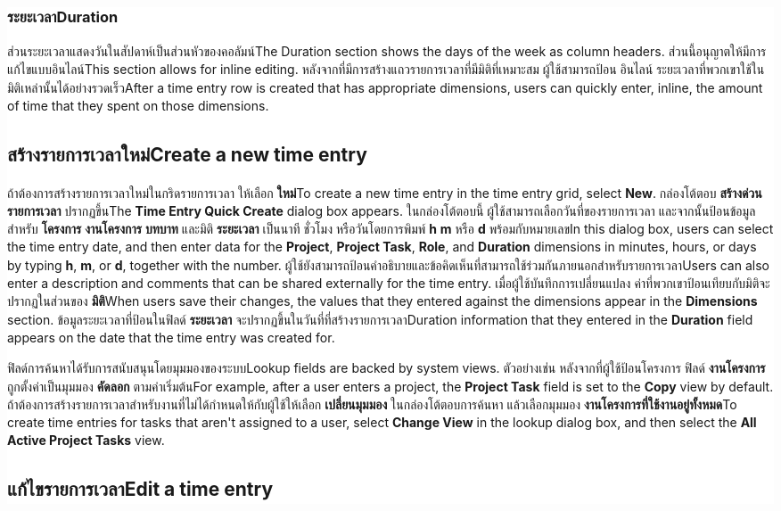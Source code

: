 ### <a name="duration"></a><span data-ttu-id="5d6a9-126">ระยะเวลา</span><span class="sxs-lookup"><span data-stu-id="5d6a9-126">Duration</span></span>
<span data-ttu-id="5d6a9-127">ส่วนระยะเวลาแสดงวันในสัปดาห์เป็นส่วนหัวของคอลัมน์</span><span class="sxs-lookup"><span data-stu-id="5d6a9-127">The Duration section shows the days of the week as column headers.</span></span> <span data-ttu-id="5d6a9-128">ส่วนนี้อนุญาตให้มีการแก้ไขแบบอินไลน์</span><span class="sxs-lookup"><span data-stu-id="5d6a9-128">This section allows for inline editing.</span></span> <span data-ttu-id="5d6a9-129">หลังจากที่มีการสร้างแถวรายการเวลาที่มีมิติที่เหมาะสม ผู้ใช้สามารถป้อน อินไลน์ ระยะเวลาที่พวกเขาใช้ในมิติเหล่านั้นได้อย่างรวดเร็ว</span><span class="sxs-lookup"><span data-stu-id="5d6a9-129">After a time entry row is created that has appropriate dimensions, users can quickly enter, inline, the amount of time that they spent on those dimensions.</span></span>

## <a name="create-a-new-time-entry"></a><span data-ttu-id="5d6a9-130">สร้างรายการเวลาใหม่</span><span class="sxs-lookup"><span data-stu-id="5d6a9-130">Create a new time entry</span></span>
<span data-ttu-id="5d6a9-131">ถ้าต้องการสร้างรายการเวลาใหม่ในกริดรายการเวลา ให้เลือก **ใหม่**</span><span class="sxs-lookup"><span data-stu-id="5d6a9-131">To create a new time entry in the time entry grid, select **New**.</span></span> <span data-ttu-id="5d6a9-132">กล่องโต้ตอบ **สร้างด่วนรายการเวลา** ปรากฏขึ้น</span><span class="sxs-lookup"><span data-stu-id="5d6a9-132">The **Time Entry Quick Create** dialog box appears.</span></span> <span data-ttu-id="5d6a9-133">ในกล่องโต้ตอบนี้ ผู้ใช้สามารถเลือกวันที่ของรายการเวลา และจากนั้นป้อนข้อมูลสำหรับ **โครงการ** **งานโครงการ** **บทบาท** และมิติ **ระยะเวลา** เป็นนาที ชั่วโมง หรือวันโดยการพิมพ์ **h** **m** หรือ **d** พร้อมกับหมายเลข</span><span class="sxs-lookup"><span data-stu-id="5d6a9-133">In this dialog box, users can select the time entry date, and then enter data for the **Project**, **Project Task**, **Role**, and **Duration** dimensions in minutes, hours, or days by typing **h**, **m**, or **d**, together with the number.</span></span> <span data-ttu-id="5d6a9-134">ผู้ใช้ยังสามารถป้อนคำอธิบายและข้อคิดเห็นที่สามารถใช้ร่วมกันภายนอกสำหรับรายการเวลา</span><span class="sxs-lookup"><span data-stu-id="5d6a9-134">Users can also enter a description and comments that can be shared externally for the time entry.</span></span> <span data-ttu-id="5d6a9-135">เมื่อผู้ใช้บันทึกการเปลี่ยนแปลง ค่าที่พวกเขาป้อนเทียบกับมิติจะปรากฏในส่วนของ **มิติ**</span><span class="sxs-lookup"><span data-stu-id="5d6a9-135">When users save their changes, the values that they entered against the dimensions appear in the **Dimensions** section.</span></span> <span data-ttu-id="5d6a9-136">ข้อมูลระยะเวลาที่ป้อนในฟิลด์ **ระยะเวลา** จะปรากฏขึ้นในวันที่ที่สร้างรายการเวลา</span><span class="sxs-lookup"><span data-stu-id="5d6a9-136">Duration information that they entered in the **Duration** field appears on the date that the time entry was created for.</span></span>

<span data-ttu-id="5d6a9-137">ฟิลด์การค้นหาได้รับการสนับสนุนโดยมุมมองของระบบ</span><span class="sxs-lookup"><span data-stu-id="5d6a9-137">Lookup fields are backed by system views.</span></span> <span data-ttu-id="5d6a9-138">ตัวอย่างเช่น หลังจากที่ผู้ใช้ป้อนโครงการ ฟิลด์ **งานโครงการ** ถูกตั้งค่าเป็นมุมมอง **คัดลอก** ตามค่าเริ่มต้น</span><span class="sxs-lookup"><span data-stu-id="5d6a9-138">For example, after a user enters a project, the **Project Task** field is set to the **Copy** view by default.</span></span> <span data-ttu-id="5d6a9-139">ถ้าต้องการสร้างรายการเวลาสำหรับงานที่ไม่ได้กำหนดให้กับผู้ใช้ให้เลือก **เปลี่ยนมุมมอง** ในกล่องโต้ตอบการค้นหา แล้วเลือกมุมมอง **งานโครงการที่ใช้งานอยู่ทั้งหมด**</span><span class="sxs-lookup"><span data-stu-id="5d6a9-139">To create time entries for tasks that aren't assigned to a user, select **Change View** in the lookup dialog box, and then select the **All Active Project Tasks** view.</span></span>

## <a name="edit-a-time-entry"></a><span data-ttu-id="5d6a9-140">แก้ไขรายการเวลา</span><span class="sxs-lookup"><span data-stu-id="5d6a9-140">Edit a time entry</span></span>